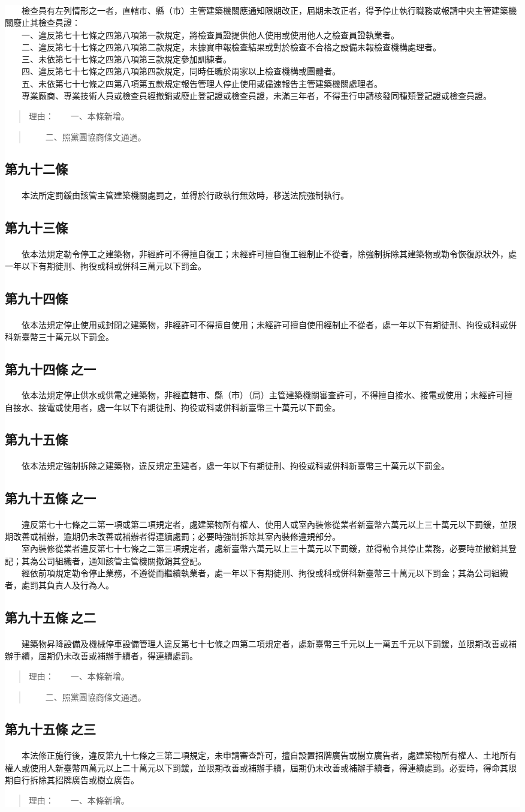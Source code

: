 　　檢查員有左列情形之一者，直轄市、縣（市）主管建築機關應通知限期改正，屆期未改正者，得予停止執行職務或報請中央主管建築機關廢止其檢查員證：  
　　一、違反第七十七條之四第八項第一款規定，將檢查員證提供他人使用或使用他人之檢查員證執業者。  
　　二、違反第七十七條之四第八項第二款規定，未據實申報檢查結果或對於檢查不合格之設備未報檢查機構處理者。  
　　三、未依第七十七條之四第八項第三款規定參加訓練者。  
　　四、違反第七十七條之四第八項第四款規定，同時任職於兩家以上檢查機構或團體者。  
　　五、未依第七十七條之四第八項第五款規定報告管理人停止使用或儘速報告主管建築機關處理者。  
　　專業廠商、專業技術人員或檢查員經撤銷或廢止登記證或檢查員證，未滿三年者，不得重行申請核發同種類登記證或檢查員證。  
> 理由：　　一、本條新增。

> 　　二、照黨團協商條文通過。



第九十二條 
-----------
　　本法所定罰鍰由該管主管建築機關處罰之，並得於行政執行無效時，移送法院強制執行。  


第九十三條 
-----------
　　依本法規定勒令停工之建築物，非經許可不得擅自復工；未經許可擅自復工經制止不從者，除強制拆除其建築物或勒令恢復原狀外，處一年以下有期徒刑、拘役或科或併科三萬元以下罰金。  


第九十四條 
-----------
　　依本法規定停止使用或封閉之建築物，非經許可不得擅自使用；未經許可擅自使用經制止不從者，處一年以下有期徒刑、拘役或科或併科新臺幣三十萬元以下罰金。  


第九十四條 之一 
----------------
　　依本法規定停止供水或供電之建築物，非經直轄市、縣（市）（局）主管建築機關審查許可，不得擅自接水、接電或使用；未經許可擅自接水、接電或使用者，處一年以下有期徒刑、拘役或科或併科新臺幣三十萬元以下罰金。  


第九十五條 
-----------
　　依本法規定強制拆除之建築物，違反規定重建者，處一年以下有期徒刑、拘役或科或併科新臺幣三十萬元以下罰金。  


第九十五條 之一 
----------------
　　違反第七十七條之二第一項或第二項規定者，處建築物所有權人、使用人或室內裝修從業者新臺幣六萬元以上三十萬元以下罰鍰，並限期改善或補辦，逾期仍未改善或補辦者得連續處罰；必要時強制拆除其室內裝修違規部分。  
　　室內裝修從業者違反第七十七條之二第三項規定者，處新臺幣六萬元以上三十萬元以下罰鍰，並得勒令其停止業務，必要時並撤銷其登記；其為公司組織者，通知該管主管機關撤銷其登記。  
　　經依前項規定勒令停止業務，不遵從而繼續執業者，處一年以下有期徒刑、拘役或科或併科新臺幣三十萬元以下罰金；其為公司組織者，處罰其負責人及行為人。  


第九十五條 之二 
----------------
　　建築物昇降設備及機械停車設備管理人違反第七十七條之四第二項規定者，處新臺幣三千元以上一萬五千元以下罰鍰，並限期改善或補辦手續，屆期仍未改善或補辦手續者，得連續處罰。  
> 理由：　　一、本條新增。

> 　　二、照黨團協商條文通過。



第九十五條 之三 
----------------
　　本法修正施行後，違反第九十七條之三第二項規定，未申請審查許可，擅自設置招牌廣告或樹立廣告者，處建築物所有權人、土地所有權人或使用人新臺幣四萬元以上二十萬元以下罰鍰，並限期改善或補辦手續，屆期仍未改善或補辦手續者，得連續處罰。必要時，得命其限期自行拆除其招牌廣告或樹立廣告。  
> 理由：　　一、本條新增。
